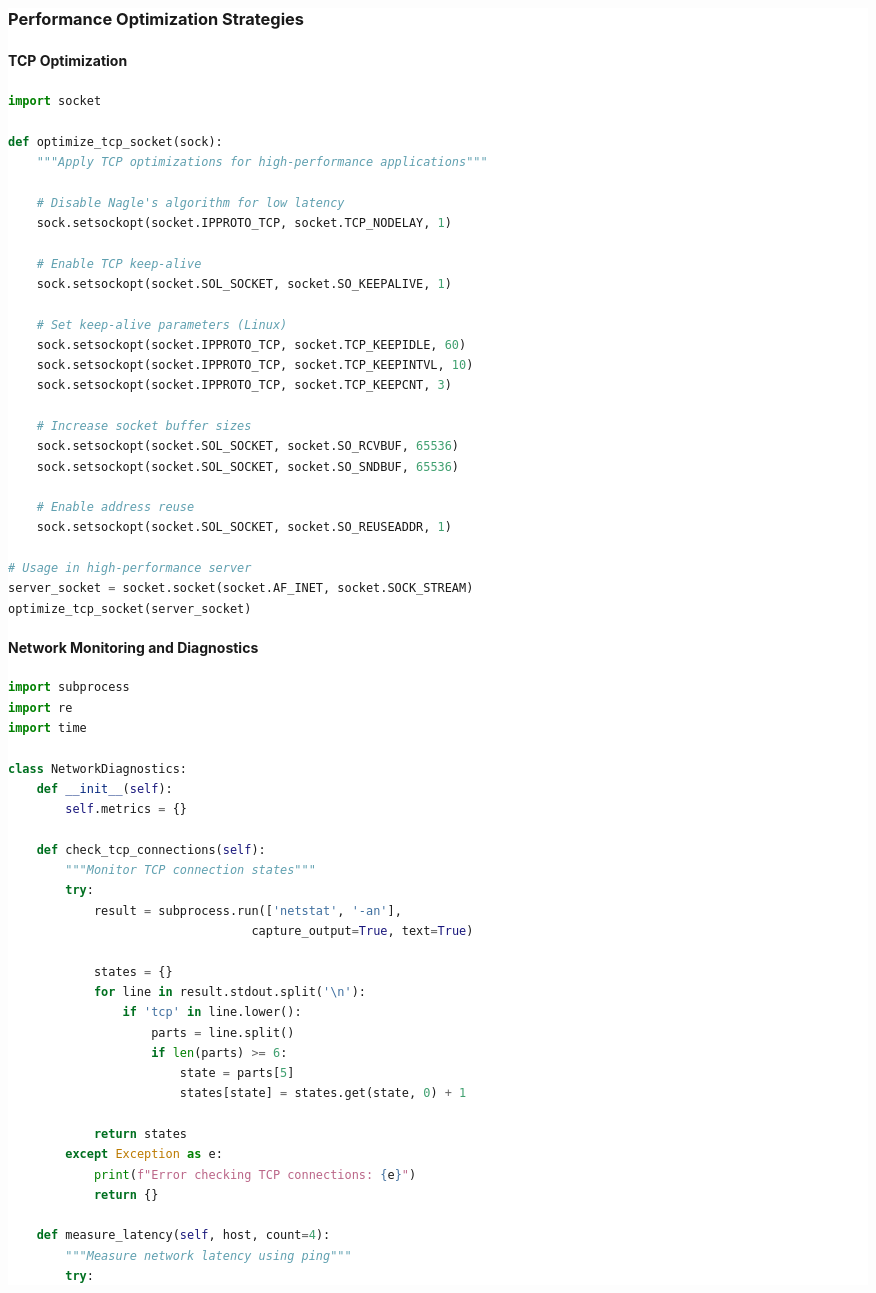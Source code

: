 ### Performance Optimization Strategies

#### TCP Optimization
```python
import socket

def optimize_tcp_socket(sock):
    """Apply TCP optimizations for high-performance applications"""
    
    # Disable Nagle's algorithm for low latency
    sock.setsockopt(socket.IPPROTO_TCP, socket.TCP_NODELAY, 1)
    
    # Enable TCP keep-alive
    sock.setsockopt(socket.SOL_SOCKET, socket.SO_KEEPALIVE, 1)
    
    # Set keep-alive parameters (Linux)
    sock.setsockopt(socket.IPPROTO_TCP, socket.TCP_KEEPIDLE, 60)
    sock.setsockopt(socket.IPPROTO_TCP, socket.TCP_KEEPINTVL, 10)
    sock.setsockopt(socket.IPPROTO_TCP, socket.TCP_KEEPCNT, 3)
    
    # Increase socket buffer sizes
    sock.setsockopt(socket.SOL_SOCKET, socket.SO_RCVBUF, 65536)
    sock.setsockopt(socket.SOL_SOCKET, socket.SO_SNDBUF, 65536)
    
    # Enable address reuse
    sock.setsockopt(socket.SOL_SOCKET, socket.SO_REUSEADDR, 1)

# Usage in high-performance server
server_socket = socket.socket(socket.AF_INET, socket.SOCK_STREAM)
optimize_tcp_socket(server_socket)
```

#### Network Monitoring and Diagnostics
```python
import subprocess
import re
import time

class NetworkDiagnostics:
    def __init__(self):
        self.metrics = {}
    
    def check_tcp_connections(self):
        """Monitor TCP connection states"""
        try:
            result = subprocess.run(['netstat', '-an'], 
                                  capture_output=True, text=True)
            
            states = {}
            for line in result.stdout.split('\n'):
                if 'tcp' in line.lower():
                    parts = line.split()
                    if len(parts) >= 6:
                        state = parts[5]
                        states[state] = states.get(state, 0) + 1
            
            return states
        except Exception as e:
            print(f"Error checking TCP connections: {e}")
            return {}
    
    def measure_latency(self, host, count=4):
        """Measure network latency using ping"""
        try:
```